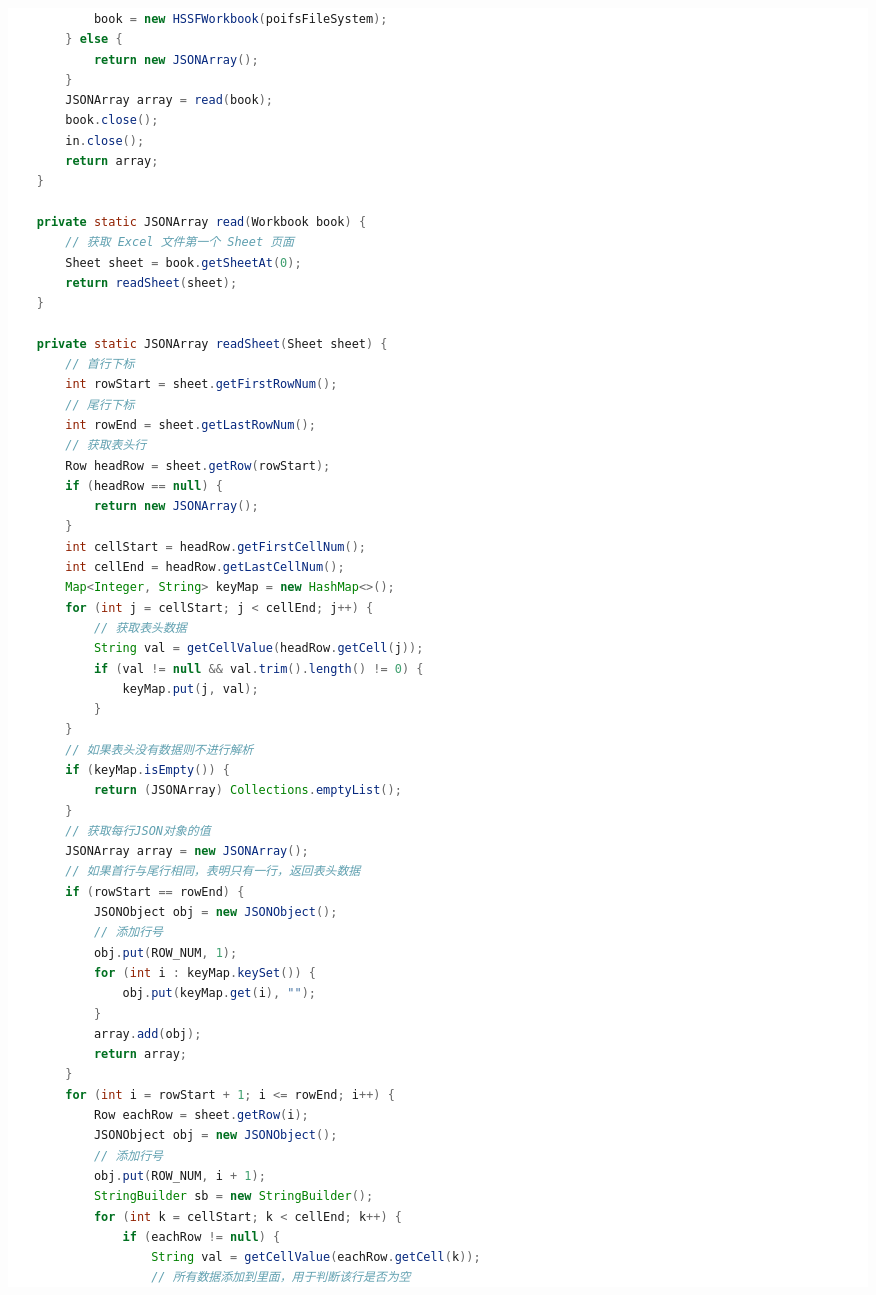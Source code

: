 ```java
            book = new HSSFWorkbook(poifsFileSystem);
        } else {
            return new JSONArray();
        }
        JSONArray array = read(book);
        book.close();
        in.close();
        return array;
    }

    private static JSONArray read(Workbook book) {
        // 获取 Excel 文件第一个 Sheet 页面
        Sheet sheet = book.getSheetAt(0);
        return readSheet(sheet);
    }

    private static JSONArray readSheet(Sheet sheet) {
        // 首行下标
        int rowStart = sheet.getFirstRowNum();
        // 尾行下标
        int rowEnd = sheet.getLastRowNum();
        // 获取表头行
        Row headRow = sheet.getRow(rowStart);
        if (headRow == null) {
            return new JSONArray();
        }
        int cellStart = headRow.getFirstCellNum();
        int cellEnd = headRow.getLastCellNum();
        Map<Integer, String> keyMap = new HashMap<>();
        for (int j = cellStart; j < cellEnd; j++) {
            // 获取表头数据
            String val = getCellValue(headRow.getCell(j));
            if (val != null && val.trim().length() != 0) {
                keyMap.put(j, val);
            }
        }
        // 如果表头没有数据则不进行解析
        if (keyMap.isEmpty()) {
            return (JSONArray) Collections.emptyList();
        }
        // 获取每行JSON对象的值
        JSONArray array = new JSONArray();
        // 如果首行与尾行相同，表明只有一行，返回表头数据
        if (rowStart == rowEnd) {
            JSONObject obj = new JSONObject();
            // 添加行号
            obj.put(ROW_NUM, 1);
            for (int i : keyMap.keySet()) {
                obj.put(keyMap.get(i), "");
            }
            array.add(obj);
            return array;
        }
        for (int i = rowStart + 1; i <= rowEnd; i++) {
            Row eachRow = sheet.getRow(i);
            JSONObject obj = new JSONObject();
            // 添加行号
            obj.put(ROW_NUM, i + 1);
            StringBuilder sb = new StringBuilder();
            for (int k = cellStart; k < cellEnd; k++) {
                if (eachRow != null) {
                    String val = getCellValue(eachRow.getCell(k));
                    // 所有数据添加到里面，用于判断该行是否为空
```
